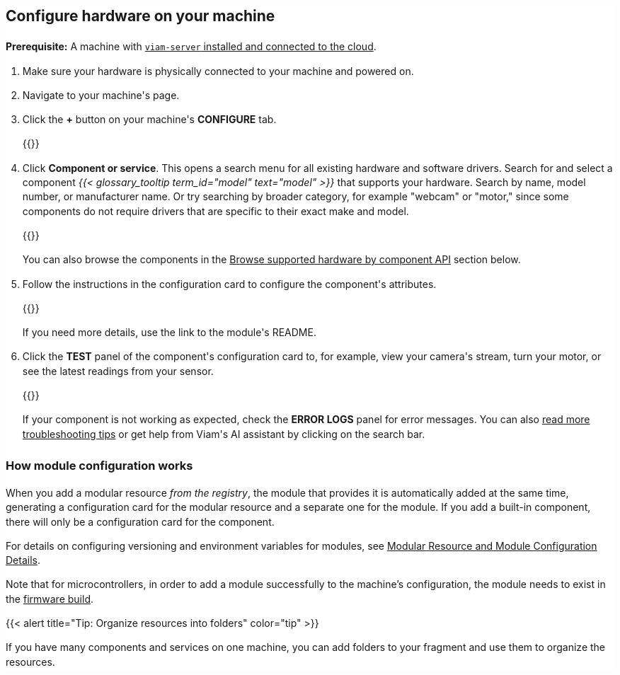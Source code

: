 ## Configure hardware on your machine

**Prerequisite:** A machine with [`viam-server` installed and connected to the cloud](/operate/install/setup/).

1. Make sure your hardware is physically connected to your machine and powered on.
1. Navigate to your machine's page.
1. Click the **+** button on your machine's **CONFIGURE** tab.

   {{<imgproc src="/get-started/plus-button.png" alt="Create a resource button." resize="600x" style="width:350px" class="imgzoom shadow">}}

1. Click **Component or service**.
   This opens a search menu for all existing hardware and software drivers.
   Search for and select a component _{{< glossary_tooltip term_id="model" text="model" >}}_ that supports your hardware.
   Search by name, model number, or manufacturer name.
   Or try searching by broader category, for example "webcam" or "motor," since some components do not require drivers that are specific to their exact make and model.

   {{<imgproc src="/get-started/component-search.png" alt="Component search results." resize="600x" style="width:260px" class="imgzoom shadow">}}

   You can also browse the components in the [Browse supported hardware by component API](#browse-supported-hardware-by-component-api) section below.

1. Follow the instructions in the configuration card to configure the component's attributes.

   {{<imgproc src="/get-started/configuration-card.png" alt="Configure a component." resize="900x" style="width:450px" class="imgzoom shadow">}}

   If you need more details, use the link to the module's README.

1. Click the **TEST** panel of the component's configuration card to, for example, view your camera's stream, turn your motor, or see the latest readings from your sensor.

   {{<imgproc src="/get-started/test-panel.png" alt="Sensor test panel showing readings." resize="900x" style="width:400px" class="imgzoom shadow">}}

   If your component is not working as expected, check the **ERROR LOGS** panel for error messages.
   You can also [read more troubleshooting tips](/manage/troubleshoot/troubleshoot/) or get help from Viam's AI assistant by clicking on the search bar.

### How module configuration works

When you add a modular resource _from the registry_, the module that provides it is automatically added at the same time, generating a configuration card for the modular resource and a separate one for the module.
If you add a built-in component, there will only be a configuration card for the component.

For details on configuring versioning and environment variables for modules, see [Modular Resource and Module Configuration Details](/operate/modules/advanced/module-configuration/).

Note that for microcontrollers, in order to add a module successfully to the machine’s configuration, the module needs to exist in the [firmware build](/operate/modules/advanced/micro-module/).

{{< alert title="Tip: Organize resources into folders" color="tip" >}}

If you have many components and services on one machine, you can add folders to your fragment and use them to organize the resources.
